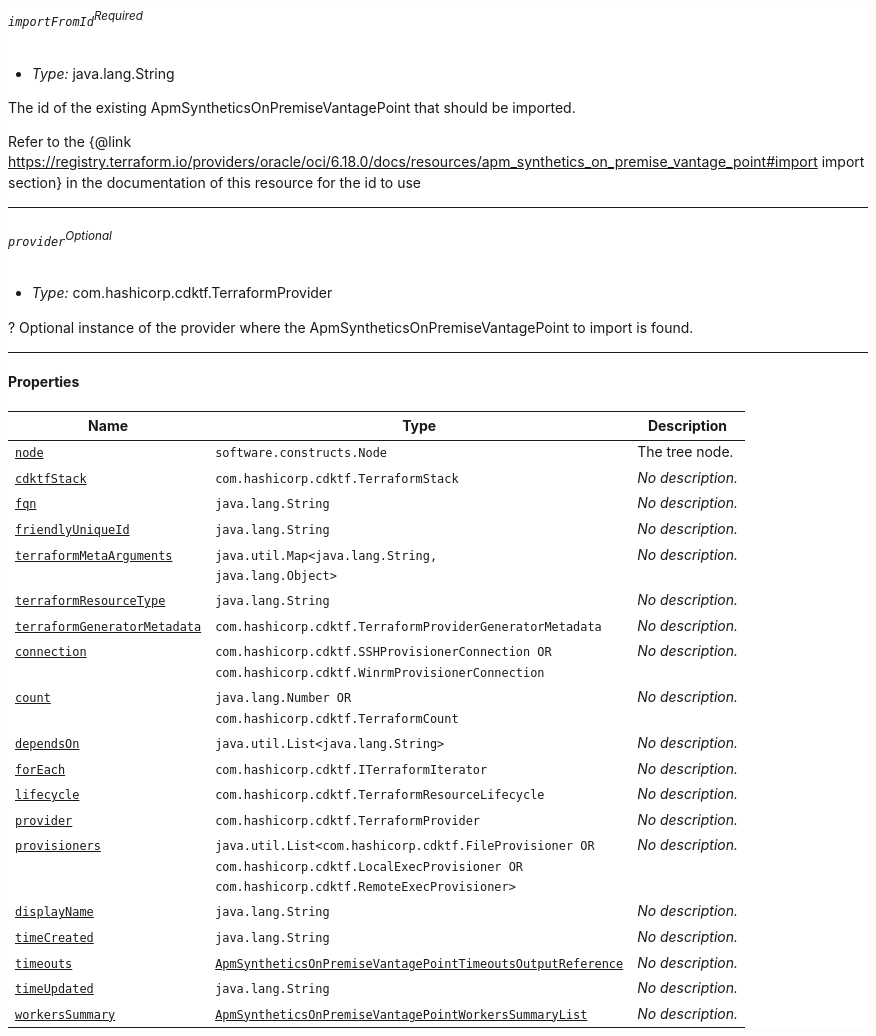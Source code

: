 
###### `importFromId`<sup>Required</sup> <a name="importFromId" id="rhizo-co-terraform-provider-oci.apmSyntheticsOnPremiseVantagePoint.ApmSyntheticsOnPremiseVantagePoint.generateConfigForImport.parameter.importFromId"></a>

- *Type:* java.lang.String

The id of the existing ApmSyntheticsOnPremiseVantagePoint that should be imported.

Refer to the {@link https://registry.terraform.io/providers/oracle/oci/6.18.0/docs/resources/apm_synthetics_on_premise_vantage_point#import import section} in the documentation of this resource for the id to use

---

###### `provider`<sup>Optional</sup> <a name="provider" id="rhizo-co-terraform-provider-oci.apmSyntheticsOnPremiseVantagePoint.ApmSyntheticsOnPremiseVantagePoint.generateConfigForImport.parameter.provider"></a>

- *Type:* com.hashicorp.cdktf.TerraformProvider

? Optional instance of the provider where the ApmSyntheticsOnPremiseVantagePoint to import is found.

---

#### Properties <a name="Properties" id="Properties"></a>

| **Name** | **Type** | **Description** |
| --- | --- | --- |
| <code><a href="#rhizo-co-terraform-provider-oci.apmSyntheticsOnPremiseVantagePoint.ApmSyntheticsOnPremiseVantagePoint.property.node">node</a></code> | <code>software.constructs.Node</code> | The tree node. |
| <code><a href="#rhizo-co-terraform-provider-oci.apmSyntheticsOnPremiseVantagePoint.ApmSyntheticsOnPremiseVantagePoint.property.cdktfStack">cdktfStack</a></code> | <code>com.hashicorp.cdktf.TerraformStack</code> | *No description.* |
| <code><a href="#rhizo-co-terraform-provider-oci.apmSyntheticsOnPremiseVantagePoint.ApmSyntheticsOnPremiseVantagePoint.property.fqn">fqn</a></code> | <code>java.lang.String</code> | *No description.* |
| <code><a href="#rhizo-co-terraform-provider-oci.apmSyntheticsOnPremiseVantagePoint.ApmSyntheticsOnPremiseVantagePoint.property.friendlyUniqueId">friendlyUniqueId</a></code> | <code>java.lang.String</code> | *No description.* |
| <code><a href="#rhizo-co-terraform-provider-oci.apmSyntheticsOnPremiseVantagePoint.ApmSyntheticsOnPremiseVantagePoint.property.terraformMetaArguments">terraformMetaArguments</a></code> | <code>java.util.Map<java.lang.String, java.lang.Object></code> | *No description.* |
| <code><a href="#rhizo-co-terraform-provider-oci.apmSyntheticsOnPremiseVantagePoint.ApmSyntheticsOnPremiseVantagePoint.property.terraformResourceType">terraformResourceType</a></code> | <code>java.lang.String</code> | *No description.* |
| <code><a href="#rhizo-co-terraform-provider-oci.apmSyntheticsOnPremiseVantagePoint.ApmSyntheticsOnPremiseVantagePoint.property.terraformGeneratorMetadata">terraformGeneratorMetadata</a></code> | <code>com.hashicorp.cdktf.TerraformProviderGeneratorMetadata</code> | *No description.* |
| <code><a href="#rhizo-co-terraform-provider-oci.apmSyntheticsOnPremiseVantagePoint.ApmSyntheticsOnPremiseVantagePoint.property.connection">connection</a></code> | <code>com.hashicorp.cdktf.SSHProvisionerConnection OR com.hashicorp.cdktf.WinrmProvisionerConnection</code> | *No description.* |
| <code><a href="#rhizo-co-terraform-provider-oci.apmSyntheticsOnPremiseVantagePoint.ApmSyntheticsOnPremiseVantagePoint.property.count">count</a></code> | <code>java.lang.Number OR com.hashicorp.cdktf.TerraformCount</code> | *No description.* |
| <code><a href="#rhizo-co-terraform-provider-oci.apmSyntheticsOnPremiseVantagePoint.ApmSyntheticsOnPremiseVantagePoint.property.dependsOn">dependsOn</a></code> | <code>java.util.List<java.lang.String></code> | *No description.* |
| <code><a href="#rhizo-co-terraform-provider-oci.apmSyntheticsOnPremiseVantagePoint.ApmSyntheticsOnPremiseVantagePoint.property.forEach">forEach</a></code> | <code>com.hashicorp.cdktf.ITerraformIterator</code> | *No description.* |
| <code><a href="#rhizo-co-terraform-provider-oci.apmSyntheticsOnPremiseVantagePoint.ApmSyntheticsOnPremiseVantagePoint.property.lifecycle">lifecycle</a></code> | <code>com.hashicorp.cdktf.TerraformResourceLifecycle</code> | *No description.* |
| <code><a href="#rhizo-co-terraform-provider-oci.apmSyntheticsOnPremiseVantagePoint.ApmSyntheticsOnPremiseVantagePoint.property.provider">provider</a></code> | <code>com.hashicorp.cdktf.TerraformProvider</code> | *No description.* |
| <code><a href="#rhizo-co-terraform-provider-oci.apmSyntheticsOnPremiseVantagePoint.ApmSyntheticsOnPremiseVantagePoint.property.provisioners">provisioners</a></code> | <code>java.util.List<com.hashicorp.cdktf.FileProvisioner OR com.hashicorp.cdktf.LocalExecProvisioner OR com.hashicorp.cdktf.RemoteExecProvisioner></code> | *No description.* |
| <code><a href="#rhizo-co-terraform-provider-oci.apmSyntheticsOnPremiseVantagePoint.ApmSyntheticsOnPremiseVantagePoint.property.displayName">displayName</a></code> | <code>java.lang.String</code> | *No description.* |
| <code><a href="#rhizo-co-terraform-provider-oci.apmSyntheticsOnPremiseVantagePoint.ApmSyntheticsOnPremiseVantagePoint.property.timeCreated">timeCreated</a></code> | <code>java.lang.String</code> | *No description.* |
| <code><a href="#rhizo-co-terraform-provider-oci.apmSyntheticsOnPremiseVantagePoint.ApmSyntheticsOnPremiseVantagePoint.property.timeouts">timeouts</a></code> | <code><a href="#rhizo-co-terraform-provider-oci.apmSyntheticsOnPremiseVantagePoint.ApmSyntheticsOnPremiseVantagePointTimeoutsOutputReference">ApmSyntheticsOnPremiseVantagePointTimeoutsOutputReference</a></code> | *No description.* |
| <code><a href="#rhizo-co-terraform-provider-oci.apmSyntheticsOnPremiseVantagePoint.ApmSyntheticsOnPremiseVantagePoint.property.timeUpdated">timeUpdated</a></code> | <code>java.lang.String</code> | *No description.* |
| <code><a href="#rhizo-co-terraform-provider-oci.apmSyntheticsOnPremiseVantagePoint.ApmSyntheticsOnPremiseVantagePoint.property.workersSummary">workersSummary</a></code> | <code><a href="#rhizo-co-terraform-provider-oci.apmSyntheticsOnPremiseVantagePoint.ApmSyntheticsOnPremiseVantagePointWorkersSummaryList">ApmSyntheticsOnPremiseVantagePointWorkersSummaryList</a></code> | *No description.* |